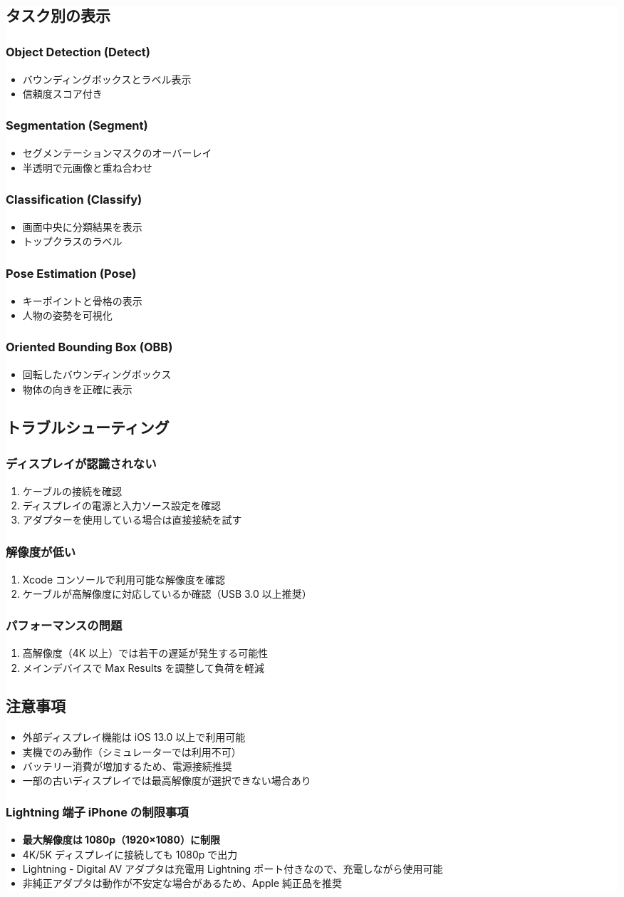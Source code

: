 ## タスク別の表示

### Object Detection (Detect)
- バウンディングボックスとラベル表示
- 信頼度スコア付き

### Segmentation (Segment)
- セグメンテーションマスクのオーバーレイ
- 半透明で元画像と重ね合わせ

### Classification (Classify)
- 画面中央に分類結果を表示
- トップクラスのラベル

### Pose Estimation (Pose)
- キーポイントと骨格の表示
- 人物の姿勢を可視化

### Oriented Bounding Box (OBB)
- 回転したバウンディングボックス
- 物体の向きを正確に表示

## トラブルシューティング

### ディスプレイが認識されない
1. ケーブルの接続を確認
2. ディスプレイの電源と入力ソース設定を確認
3. アダプターを使用している場合は直接接続を試す

### 解像度が低い
1. Xcode コンソールで利用可能な解像度を確認
2. ケーブルが高解像度に対応しているか確認（USB 3.0 以上推奨）

### パフォーマンスの問題
1. 高解像度（4K 以上）では若干の遅延が発生する可能性
2. メインデバイスで Max Results を調整して負荷を軽減

## 注意事項

- 外部ディスプレイ機能は iOS 13.0 以上で利用可能
- 実機でのみ動作（シミュレーターでは利用不可）
- バッテリー消費が増加するため、電源接続推奨
- 一部の古いディスプレイでは最高解像度が選択できない場合あり

### Lightning 端子 iPhone の制限事項
- **最大解像度は 1080p（1920×1080）に制限**
- 4K/5K ディスプレイに接続しても 1080p で出力
- Lightning - Digital AV アダプタは充電用 Lightning ポート付きなので、充電しながら使用可能
- 非純正アダプタは動作が不安定な場合があるため、Apple 純正品を推奨
